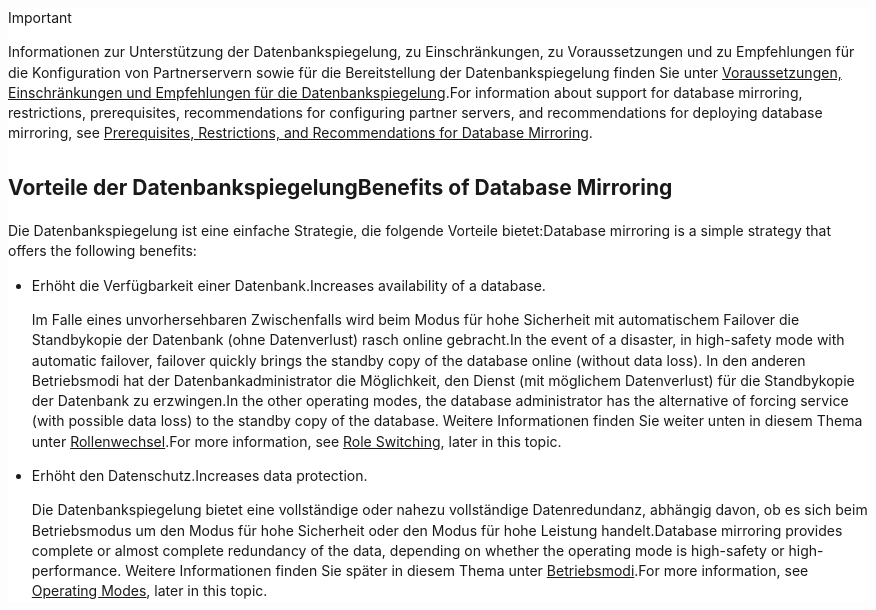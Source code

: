 > [!IMPORTANT]  
>  <span data-ttu-id="19e5c-106">Informationen zur Unterstützung der Datenbankspiegelung, zu Einschränkungen, zu Voraussetzungen und zu Empfehlungen für die Konfiguration von Partnerservern sowie für die Bereitstellung der Datenbankspiegelung finden Sie unter [Voraussetzungen, Einschränkungen und Empfehlungen für die Datenbankspiegelung](prerequisites-restrictions-and-recommendations-for-database-mirroring.md).</span><span class="sxs-lookup"><span data-stu-id="19e5c-106">For information about support for database mirroring, restrictions, prerequisites, recommendations for configuring partner servers, and recommendations for deploying database mirroring, see [Prerequisites, Restrictions, and Recommendations for Database Mirroring](prerequisites-restrictions-and-recommendations-for-database-mirroring.md).</span></span>  
  

  
##  <a name="benefits-of-database-mirroring"></a><a name="Benefits"></a> <span data-ttu-id="19e5c-107">Vorteile der Datenbankspiegelung</span><span class="sxs-lookup"><span data-stu-id="19e5c-107">Benefits of Database Mirroring</span></span>  
 <span data-ttu-id="19e5c-108">Die Datenbankspiegelung ist eine einfache Strategie, die folgende Vorteile bietet:</span><span class="sxs-lookup"><span data-stu-id="19e5c-108">Database mirroring is a simple strategy that offers the following benefits:</span></span>  
  
-   <span data-ttu-id="19e5c-109">Erhöht die Verfügbarkeit einer Datenbank.</span><span class="sxs-lookup"><span data-stu-id="19e5c-109">Increases availability of a database.</span></span>  
  
     <span data-ttu-id="19e5c-110">Im Falle eines unvorhersehbaren Zwischenfalls wird beim Modus für hohe Sicherheit mit automatischem Failover die Standbykopie der Datenbank (ohne Datenverlust) rasch online gebracht.</span><span class="sxs-lookup"><span data-stu-id="19e5c-110">In the event of a disaster, in high-safety mode with automatic failover, failover quickly brings the standby copy of the database online (without data loss).</span></span> <span data-ttu-id="19e5c-111">In den anderen Betriebsmodi hat der Datenbankadministrator die Möglichkeit, den Dienst (mit möglichem Datenverlust) für die Standbykopie der Datenbank zu erzwingen.</span><span class="sxs-lookup"><span data-stu-id="19e5c-111">In the other operating modes, the database administrator has the alternative of forcing service (with possible data loss) to the standby copy of the database.</span></span> <span data-ttu-id="19e5c-112">Weitere Informationen finden Sie weiter unten in diesem Thema unter [Rollenwechsel](#RoleSwitching).</span><span class="sxs-lookup"><span data-stu-id="19e5c-112">For more information, see [Role Switching](#RoleSwitching), later in this topic.</span></span>  
  
-   <span data-ttu-id="19e5c-113">Erhöht den Datenschutz.</span><span class="sxs-lookup"><span data-stu-id="19e5c-113">Increases data protection.</span></span>  
  
     <span data-ttu-id="19e5c-114">Die Datenbankspiegelung bietet eine vollständige oder nahezu vollständige Datenredundanz, abhängig davon, ob es sich beim Betriebsmodus um den Modus für hohe Sicherheit oder den Modus für hohe Leistung handelt.</span><span class="sxs-lookup"><span data-stu-id="19e5c-114">Database mirroring provides complete or almost complete redundancy of the data, depending on whether the operating mode is high-safety or high-performance.</span></span> <span data-ttu-id="19e5c-115">Weitere Informationen finden Sie später in diesem Thema unter [Betriebsmodi](#OperatingModes).</span><span class="sxs-lookup"><span data-stu-id="19e5c-115">For more information, see [Operating Modes](#OperatingModes), later in this topic.</span></span>  
  